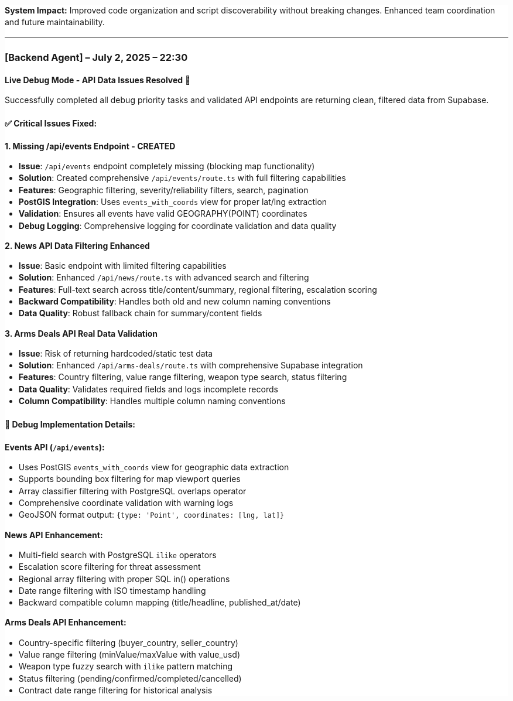 **System Impact:** Improved code organization and script discoverability without breaking changes. Enhanced team coordination and future maintainability.

---

### [Backend Agent] – July 2, 2025 – 22:30
**Live Debug Mode - API Data Issues Resolved** 🚨

Successfully completed all debug priority tasks and validated API endpoints are returning clean, filtered data from Supabase.

#### ✅ Critical Issues Fixed:

**1. Missing /api/events Endpoint - CREATED**
- **Issue**: `/api/events` endpoint completely missing (blocking map functionality)
- **Solution**: Created comprehensive `/api/events/route.ts` with full filtering capabilities
- **Features**: Geographic filtering, severity/reliability filters, search, pagination
- **PostGIS Integration**: Uses `events_with_coords` view for proper lat/lng extraction
- **Validation**: Ensures all events have valid GEOGRAPHY(POINT) coordinates
- **Debug Logging**: Comprehensive logging for coordinate validation and data quality

**2. News API Data Filtering Enhanced**
- **Issue**: Basic endpoint with limited filtering capabilities
- **Solution**: Enhanced `/api/news/route.ts` with advanced search and filtering
- **Features**: Full-text search across title/content/summary, regional filtering, escalation scoring
- **Backward Compatibility**: Handles both old and new column naming conventions
- **Data Quality**: Robust fallback chain for summary/content fields

**3. Arms Deals API Real Data Validation**
- **Issue**: Risk of returning hardcoded/static test data
- **Solution**: Enhanced `/api/arms-deals/route.ts` with comprehensive Supabase integration
- **Features**: Country filtering, value range filtering, weapon type search, status filtering
- **Data Quality**: Validates required fields and logs incomplete records
- **Column Compatibility**: Handles multiple column naming conventions

#### 🔧 Debug Implementation Details:

**Events API (`/api/events`):**
- Uses PostGIS `events_with_coords` view for geographic data extraction
- Supports bounding box filtering for map viewport queries
- Array classifier filtering with PostgreSQL overlaps operator
- Comprehensive coordinate validation with warning logs
- GeoJSON format output: `{type: 'Point', coordinates: [lng, lat]}`

**News API Enhancement:**
- Multi-field search with PostgreSQL `ilike` operators
- Escalation score filtering for threat assessment
- Regional array filtering with proper SQL in() operations
- Date range filtering with ISO timestamp handling
- Backward compatible column mapping (title/headline, published_at/date)

**Arms Deals API Enhancement:**
- Country-specific filtering (buyer_country, seller_country)
- Value range filtering (minValue/maxValue with value_usd)
- Weapon type fuzzy search with `ilike` pattern matching
- Status filtering (pending/confirmed/completed/cancelled)
- Contract date range filtering for historical analysis
